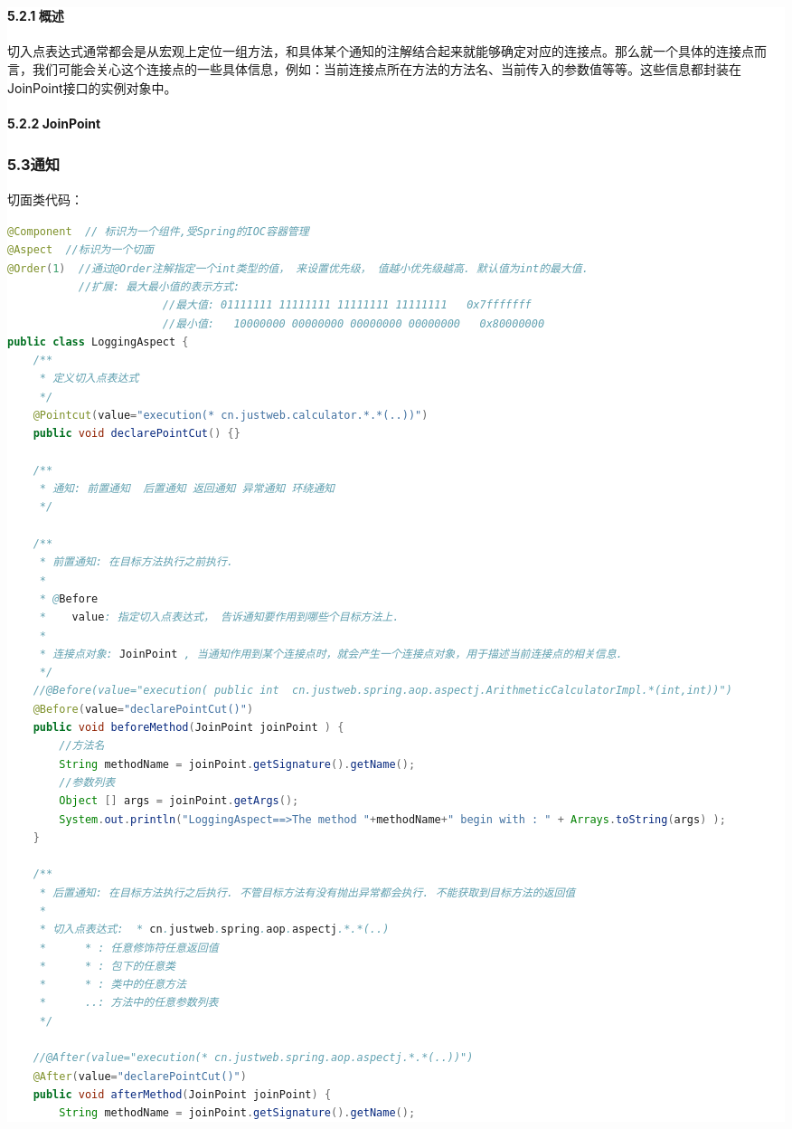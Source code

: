 #### 5.2.1 概述

切入点表达式通常都会是从宏观上定位一组方法，和具体某个通知的注解结合起来就能够确定对应的连接点。那么就一个具体的连接点而言，我们可能会关心这个连接点的一些具体信息，例如：当前连接点所在方法的方法名、当前传入的参数值等等。这些信息都封装在JoinPoint接口的实例对象中。



#### 5.2.2 JoinPoint

### 5.3通知

切面类代码：

~~~java
@Component  // 标识为一个组件,受Spring的IOC容器管理
@Aspect  //标识为一个切面
@Order(1)  //通过@Order注解指定一个int类型的值， 来设置优先级， 值越小优先级越高. 默认值为int的最大值.
		   //扩展: 最大最小值的表示方式:
						//最大值: 01111111 11111111 11111111 11111111   0x7fffffff
						//最小值:	 10000000 00000000 00000000 00000000   0x80000000	 
public class LoggingAspect { 
	/**
	 * 定义切入点表达式
	 */
	@Pointcut(value="execution(* cn.justweb.calculator.*.*(..))")
	public void declarePointCut() {}
	
	/**
	 * 通知: 前置通知  后置通知 返回通知 异常通知 环绕通知
	 */
	
	/**
	 * 前置通知: 在目标方法执行之前执行.
	 * 
	 * @Before  
	 * 	  value: 指定切入点表达式， 告诉通知要作用到哪些个目标方法上. 
	 * 
	 * 连接点对象: JoinPoint , 当通知作用到某个连接点时，就会产生一个连接点对象，用于描述当前连接点的相关信息.
	 */
	//@Before(value="execution( public int  cn.justweb.spring.aop.aspectj.ArithmeticCalculatorImpl.*(int,int))")
	@Before(value="declarePointCut()")
	public void beforeMethod(JoinPoint joinPoint ) {
		//方法名  
		String methodName = joinPoint.getSignature().getName();
		//参数列表
		Object [] args = joinPoint.getArgs();
		System.out.println("LoggingAspect==>The method "+methodName+" begin with : " + Arrays.toString(args) );
	}
	
	/**
	 * 后置通知: 在目标方法执行之后执行. 不管目标方法有没有抛出异常都会执行. 不能获取到目标方法的返回值
	 * 
	 * 切入点表达式:  * cn.justweb.spring.aop.aspectj.*.*(..)
	 * 		* : 任意修饰符任意返回值
	 * 		* : 包下的任意类
	 * 		* : 类中的任意方法
	 * 		..: 方法中的任意参数列表
	 */
	
	//@After(value="execution(* cn.justweb.spring.aop.aspectj.*.*(..))")
	@After(value="declarePointCut()")
	public void afterMethod(JoinPoint joinPoint) {
		String methodName = joinPoint.getSignature().getName();
~~~